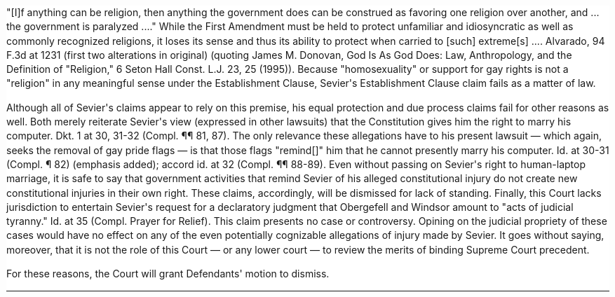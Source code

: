 "[I]f anything can be religion, then anything the government does can be construed as favoring one religion over another, and ... the government is paralyzed ...." While the First Amendment must be held to protect unfamiliar and idiosyncratic as well as commonly recognized religions, it loses its sense and thus its ability to protect when carried to [such] extreme[s] ....
Alvarado, 94 F.3d at 1231 (first two alterations in original) (quoting James M. Donovan, God Is As God Does: Law, Anthropology, and the Definition of "Religion," 6 Seton Hall Const. L.J. 23, 25 (1995)). Because "homosexuality" or support for gay rights is not a "religion" in any meaningful sense under the Establishment Clause, Sevier's Establishment Clause claim fails as a matter of law.

Although all of Sevier's claims appear to rely on this premise, his equal protection and due process claims fail for other reasons as well. Both merely reiterate Sevier's view (expressed in other lawsuits) that the Constitution gives him the right to marry his computer. Dkt. 1 at 30, 31-32 (Compl. ¶¶ 81, 87). The only relevance these allegations have to his present lawsuit — which again, seeks the removal of gay pride flags — is that those flags "remind[]" him that he cannot presently marry his computer. Id. at 30-31 (Compl. ¶ 82) (emphasis added); accord id. at 32 (Compl. ¶¶ 88-89). Even without passing on Sevier's right to human-laptop marriage, it is safe to say that government activities that remind Sevier of his alleged constitutional injury do not create new constitutional injuries in their own right. These claims, accordingly, will be dismissed for lack of standing. Finally, this Court lacks jurisdiction to entertain Sevier's request for a declaratory judgment that Obergefell and Windsor amount to "acts of judicial tyranny." Id. at 35 (Compl. Prayer for Relief). This claim presents no case or controversy. Opining on the judicial propriety of these cases would have no effect on any of the even potentially cognizable allegations of injury made by Sevier. It goes without saying, moreover, that it is not the role of this Court — or any lower court — to review the merits of binding Supreme Court precedent.

For these reasons, the Court will grant Defendants' motion to dismiss.


--- 

[^1]: Editor's Note: The court's discussion of the Motion to Intervene [is here]({{ site.baseurl }}/cases/Sevier_Lowenthal_Intervention). 